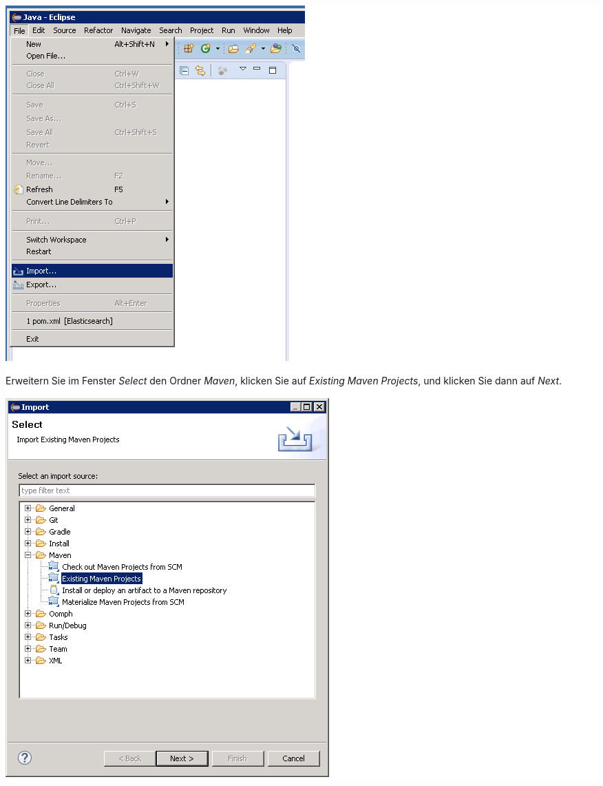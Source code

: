 ![](./media/guidance-elasticsearch/jmeter-deploy22.png)

Erweitern Sie im Fenster *Select* den Ordner *Maven*, klicken Sie auf *Existing Maven Projects*, und klicken Sie dann auf *Next*.

![](./media/guidance-elasticsearch/jmeter-deploy23.png)
